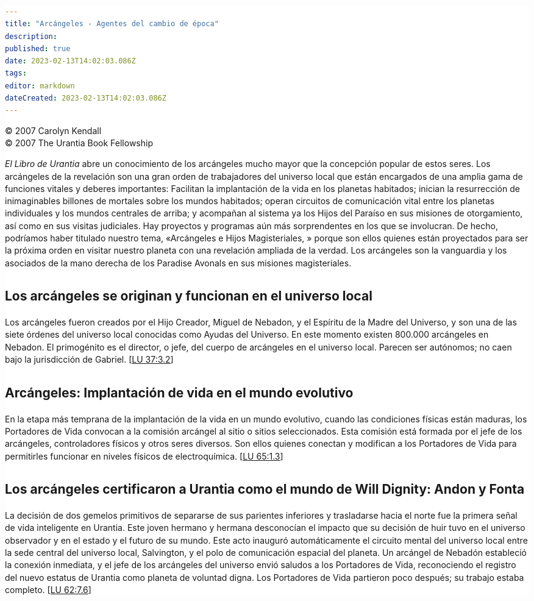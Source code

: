 ```yaml
---
title: "Arcángeles - Agentes del cambio de época"
description: 
published: true
date: 2023-02-13T14:02:03.086Z
tags: 
editor: markdown
dateCreated: 2023-02-13T14:02:03.086Z
---
```


<p class="v-card v-sheet theme--light grey lighten-3 px-2">© 2007 Carolyn Kendall<br>© 2007 The Urantia Book Fellowship</p>

_El Libro de Urantia_ abre un conocimiento de los arcángeles mucho mayor que la concepción popular de estos seres. Los arcángeles de la revelación son una gran orden de trabajadores del universo local que están encargados de una amplia gama de funciones vitales y deberes importantes: Facilitan la implantación de la vida en los planetas habitados; inician la resurrección de inimaginables billones de mortales sobre los mundos habitados; operan circuitos de comunicación vital entre los planetas individuales y los mundos centrales de arriba; y acompañan al sistema ya los Hijos del Paraíso en sus misiones de otorgamiento, así como en sus visitas judiciales. Hay proyectos y programas aún más sorprendentes en los que se involucran. De hecho, podríamos haber titulado nuestro tema, «Arcángeles e Hijos Magisteriales, » porque son ellos quienes están proyectados para ser la próxima orden en visitar nuestro planeta con una revelación ampliada de la verdad. Los arcángeles son la vanguardia y los asociados de la mano derecha de los Paradise Avonals en sus misiones magisteriales.

## Los arcángeles se originan y funcionan en el universo local

Los arcángeles fueron creados por el Hijo Creador, Miguel de Nebadon, y el Espíritu de la Madre del Universo, y son una de las siete órdenes del universo local conocidas como Ayudas del Universo. En este momento existen 800.000 arcángeles en Nebadon. El primogénito es el director, o jefe, del cuerpo de arcángeles en el universo local. Parecen ser autónomos; no caen bajo la jurisdicción de Gabriel. [[LU 37:3.2](/es/The_Urantia_Book/37#p3_2)]

## Arcángeles: Implantación de vida en el mundo evolutivo

En la etapa más temprana de la implantación de la vida en un mundo evolutivo, cuando las condiciones físicas están maduras, los Portadores de Vida convocan a la comisión arcángel al sitio o sitios seleccionados. Esta comisión está formada por el jefe de los arcángeles, controladores físicos y otros seres diversos. Son ellos quienes conectan y modifican a los Portadores de Vida para permitirles funcionar en niveles físicos de electroquímica. [[LU 65:1.3](/es/The_Urantia_Book/65#p1_3)]

## Los arcángeles certificaron a Urantia como el mundo de Will Dignity: Andon y Fonta

La decisión de dos gemelos primitivos de separarse de sus parientes inferiores y trasladarse hacia el norte fue la primera señal de vida inteligente en Urantia. Este joven hermano y hermana desconocían el impacto que su decisión de huir tuvo en el universo observador y en el estado y el futuro de su mundo. Este acto inauguró automáticamente el circuito mental del universo local entre la sede central del universo local, Salvington, y el polo de comunicación espacial del planeta. Un arcángel de Nebadón estableció la conexión inmediata, y el jefe de los arcángeles del universo envió saludos a los Portadores de Vida, reconociendo el registro del nuevo estatus de Urantia como planeta de voluntad digna. Los Portadores de Vida partieron poco después; su trabajo estaba completo. [[LU 62:7.6](/es/The_Urantia_Book/62#p7_6)]
